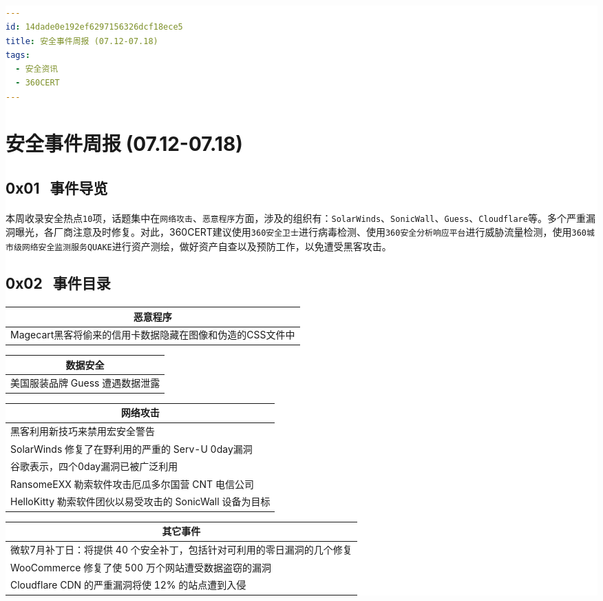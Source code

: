 ```yaml
---
id: 14dade0e192ef6297156326dcf18ece5
title: 安全事件周报 (07.12-07.18)
tags: 
  - 安全资讯
  - 360CERT
---
```


# 安全事件周报 (07.12-07.18)

 0x01   事件导览
------------


本周收录安全热点`10`项，话题集中在`网络攻击`、`恶意程序`方面，涉及的组织有：`SolarWinds`、`SonicWall`、`Guess`、`Cloudflare`等。多个严重漏洞曝光，各厂商注意及时修复。对此，360CERT建议使用`360安全卫士`进行病毒检测、使用`360安全分析响应平台`进行威胁流量检测，使用`360城市级网络安全监测服务QUAKE`进行资产测绘，做好资产自查以及预防工作，以免遭受黑客攻击。

 0x02   事件目录
------------



| **恶意程序** |
| --- |
| Magecart黑客将偷来的信用卡数据隐藏在图像和伪造的CSS文件中 |



| **数据安全** |
| --- |
| 美国服装品牌 Guess 遭遇数据泄露 |



| **网络攻击** |
| --- |
| 黑客利用新技巧来禁用宏安全警告 |
| SolarWinds 修复了在野利用的严重的 Serv-U 0day漏洞 |
| 谷歌表示，四个0day漏洞已被广泛利用 |
| RansomeEXX 勒索软件攻击厄瓜多尔国营 CNT 电信公司 |
| HelloKitty 勒索软件团伙以易受攻击的 SonicWall 设备为目标 |



| **其它事件** |
| --- |
| 微软7月补丁日：将提供 40 个安全补丁，包括针对可利用的零日漏洞的几个修复 |
| WooCommerce 修复了使 500 万个网站遭受数据盗窃的漏洞 |
| Cloudflare CDN 的严重漏洞将使 12% 的站点遭到入侵 |

